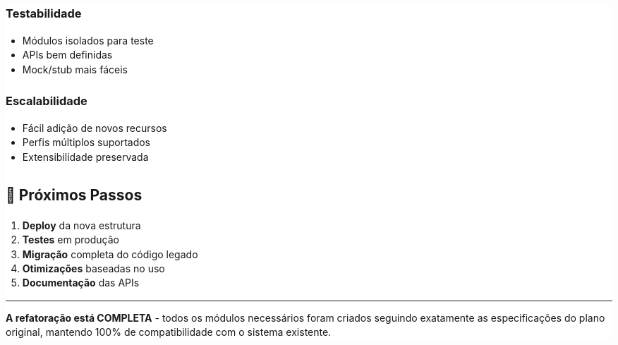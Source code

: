 ### **Testabilidade**
- Módulos isolados para teste
- APIs bem definidas
- Mock/stub mais fáceis

### **Escalabilidade**
- Fácil adição de novos recursos
- Perfis múltiplos suportados
- Extensibilidade preservada

## 🚀 Próximos Passos

1. **Deploy** da nova estrutura
2. **Testes** em produção
3. **Migração** completa do código legado
4. **Otimizações** baseadas no uso
5. **Documentação** das APIs

---

**A refatoração está COMPLETA** - todos os módulos necessários foram criados seguindo exatamente as especificações do plano original, mantendo 100% de compatibilidade com o sistema existente.